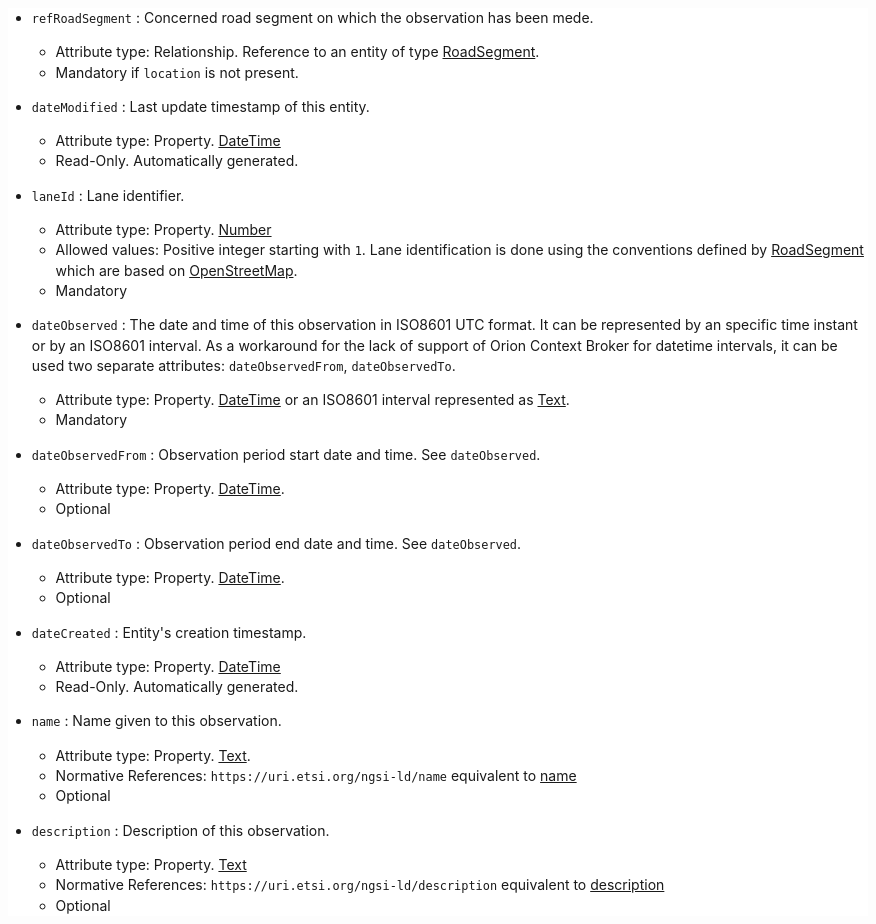 -   `refRoadSegment` : Concerned road segment on which the observation has been
    mede.

    -   Attribute type: Relationship. Reference to an entity of type
        [RoadSegment](../../RoadSegment/doc/spec.md).
    -   Mandatory if `location` is not present.

-   `dateModified` : Last update timestamp of this entity.

    -   Attribute type: Property. [DateTime](https://schema.org/DateTime)
    -   Read-Only. Automatically generated.

-   `laneId` : Lane identifier.

    -   Attribute type: Property. [Number](https://schema.org/Number)
    -   Allowed values: Positive integer starting with `1`. Lane identification
        is done using the conventions defined by
        [RoadSegment](../../RoadSegment/doc/spec.md) which are based on
        [OpenStreetMap](http://wiki.openstreetmap.org/wiki/Forward_%26_backward,_left_%26_right).
    -   Mandatory

-   `dateObserved` : The date and time of this observation in ISO8601 UTC
    format. It can be represented by an specific time instant or by an ISO8601
    interval. As a workaround for the lack of support of Orion Context Broker
    for datetime intervals, it can be used two separate attributes:
    `dateObservedFrom`, `dateObservedTo`.

    -   Attribute type: Property. [DateTime](https://schema.org/DateTime) or an
        ISO8601 interval represented as [Text](https://schema.org/Text).
    -   Mandatory

-   `dateObservedFrom` : Observation period start date and time. See
    `dateObserved`.

    -   Attribute type: Property. [DateTime](https://schema.org/DateTime).
    -   Optional

-   `dateObservedTo` : Observation period end date and time. See `dateObserved`.

    -   Attribute type: Property. [DateTime](https://schema.org/DateTime).
    -   Optional

-   `dateCreated` : Entity's creation timestamp.

    -   Attribute type: Property. [DateTime](https://schema.org/DateTime)
    -   Read-Only. Automatically generated.

-   `name` : Name given to this observation.

    -   Attribute type: Property. [Text](https://schema.org/Text).
    -   Normative References: `https://uri.etsi.org/ngsi-ld/name` equivalent to
        [name](https://schema.org/name)
    -   Optional

-   `description` : Description of this observation.

    -   Attribute type: Property. [Text](https://schema.org/Text)
    -   Normative References: `https://uri.etsi.org/ngsi-ld/description`
        equivalent to [description](https://schema.org/description)
    -   Optional
